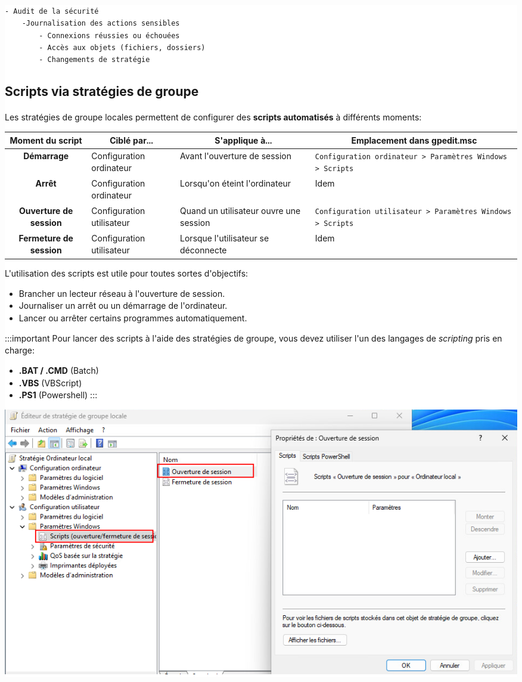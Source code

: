     - Audit de la sécurité
        -Journalisation des actions sensibles
            - Connexions réussies ou échouées
            - Accès aux objets (fichiers, dossiers)
            - Changements de stratégie

## Scripts via stratégies de groupe

Les stratégies de groupe locales permettent de configurer des **scripts automatisés** à différents moments:

|Moment du script|Ciblé par...|S'applique à...|Emplacement dans gpedit.msc|
|:-------------:|----------------|----------------|--------------------------|
|**Démarrage**|Configuration ordinateur|Avant l'ouverture de session|`Configuration ordinateur > Paramètres Windows > Scripts`|
|**Arrêt**|Configuration ordinateur|Lorsqu'on éteint l'ordinateur|Idem|
|**Ouverture de session**|Configuration utilisateur|Quand un utilisateur ouvre une session|`Configuration utilisateur > Paramètres Windows > Scripts`|
|**Fermeture de session**|Configuration utilisateur|Lorsque l'utilisateur se déconnecte|Idem|

L'utilisation des scripts est utile pour toutes sortes d'objectifs:

- Brancher un lecteur réseau à l'ouverture de session.
- Journaliser un arrêt ou un démarrage de l'ordinateur.
- Lancer ou arrêter certains programmes automatiquement.

:::important
Pour lancer des scripts à l'aide des stratégies de groupe, vous devez utiliser l'un des langages de *scripting* pris en charge:
- **.BAT / .CMD** (Batch)
- **.VBS** (VBScript)
- **.PS1** (Powershell)
:::

![LoginScript](./Assets/17/LoginScript.png)
